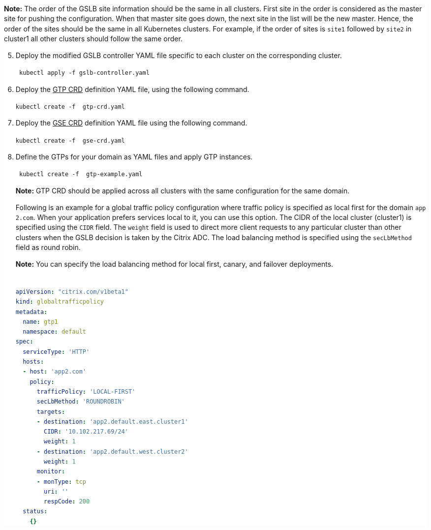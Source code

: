    **Note:** 
     The order of the GSLB site information should be the same in all clusters. First site in the order is considered as the master site for pushing the configuration. When that master site goes down, the next site in the list will be the new master. Hence, the order of the sites should be the same in all Kubernetes clusters. For example,
     if the order of sites is `site1` followed by `site2` in cluster1 all other clusters should follow the same order.

5. Deploy the modified GSLB controller YAML file specific to each cluster on the corresponding cluster.

        kubectl apply -f gslb-controller.yaml

6. Deploy the [GTP CRD](./Manifest/gtp-crd.yaml) definition YAML file, using the following command.

       kubectl create -f  gtp-crd.yaml

7. Deploy the [GSE CRD](./Manifest/gse-crd.yaml) definition YAML file using the following command.

       kubectl create -f  gse-crd.yaml

8. Define the GTPs for your domain as YAML files and apply GTP instances.

        kubectl create -f  gtp-example.yaml

   **Note:** GTP CRD should be applied across all clusters with the same configuration for the same domain.

   Following is an example for a global traffic policy configuration where traffic policy is specified as local first for the domain `app2.com`. When your application prefers services local to it, you can use this option. The CIDR of the local cluster (cluster1) is specified using the `CIDR` field. The `weight` field is used to direct more client requests to any particular cluster than other clusters when the GSLB decision is taken by the Citrix ADC.
   The load balancing method is specified using the `secLbMethod` field as round robin.

   **Note:** You can specify the load balancing method for local first, canary, and failover deployments.


    ```yml

    apiVersion: "citrix.com/v1beta1"
    kind: globaltrafficpolicy
    metadata:
      name: gtp1
      namespace: default
    spec:
      serviceType: 'HTTP'
      hosts:
      - host: 'app2.com'
        policy:
          trafficPolicy: 'LOCAL-FIRST'
          secLbMethod: 'ROUNDROBIN'
          targets:
          - destination: 'app2.default.east.cluster1'
            CIDR: '10.102.217.69/24'
            weight: 1
          - destination: 'app2.default.west.cluster2'
            weight: 1
          monitor:
          - monType: tcp
            uri: ''
            respCode: 200
      status:
        {}
    ```
